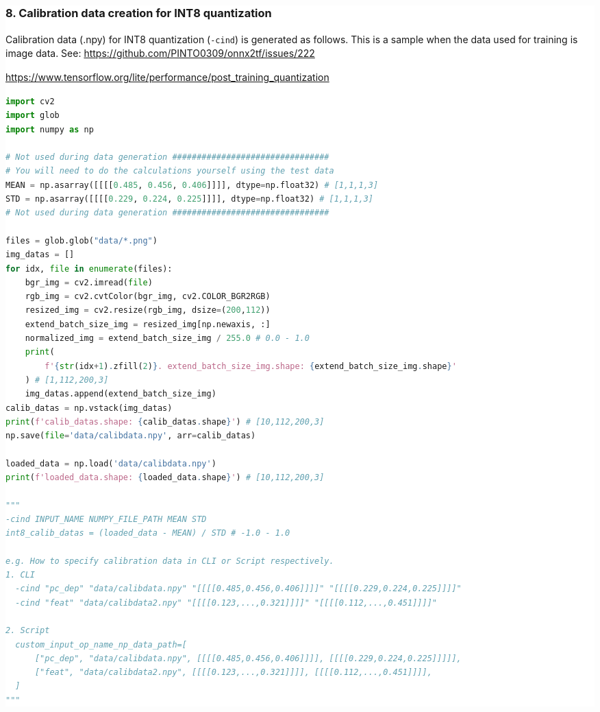 ### 8. Calibration data creation for INT8 quantization
Calibration data (.npy) for INT8 quantization (`-cind`) is generated as follows. This is a sample when the data used for training is image data. See: https://github.com/PINTO0309/onnx2tf/issues/222

https://www.tensorflow.org/lite/performance/post_training_quantization

```python
import cv2
import glob
import numpy as np

# Not used during data generation ################################
# You will need to do the calculations yourself using the test data
MEAN = np.asarray([[[[0.485, 0.456, 0.406]]]], dtype=np.float32) # [1,1,1,3]
STD = np.asarray([[[[0.229, 0.224, 0.225]]]], dtype=np.float32) # [1,1,1,3]
# Not used during data generation ################################

files = glob.glob("data/*.png")
img_datas = []
for idx, file in enumerate(files):
    bgr_img = cv2.imread(file)
    rgb_img = cv2.cvtColor(bgr_img, cv2.COLOR_BGR2RGB)
    resized_img = cv2.resize(rgb_img, dsize=(200,112))
    extend_batch_size_img = resized_img[np.newaxis, :]
    normalized_img = extend_batch_size_img / 255.0 # 0.0 - 1.0
    print(
        f'{str(idx+1).zfill(2)}. extend_batch_size_img.shape: {extend_batch_size_img.shape}'
    ) # [1,112,200,3]
    img_datas.append(extend_batch_size_img)
calib_datas = np.vstack(img_datas)
print(f'calib_datas.shape: {calib_datas.shape}') # [10,112,200,3]
np.save(file='data/calibdata.npy', arr=calib_datas)

loaded_data = np.load('data/calibdata.npy')
print(f'loaded_data.shape: {loaded_data.shape}') # [10,112,200,3]

"""
-cind INPUT_NAME NUMPY_FILE_PATH MEAN STD
int8_calib_datas = (loaded_data - MEAN) / STD # -1.0 - 1.0

e.g. How to specify calibration data in CLI or Script respectively.
1. CLI
  -cind "pc_dep" "data/calibdata.npy" "[[[[0.485,0.456,0.406]]]]" "[[[[0.229,0.224,0.225]]]]"
  -cind "feat" "data/calibdata2.npy" "[[[[0.123,...,0.321]]]]" "[[[[0.112,...,0.451]]]]"

2. Script
  custom_input_op_name_np_data_path=[
      ["pc_dep", "data/calibdata.npy", [[[[0.485,0.456,0.406]]]], [[[[0.229,0.224,0.225]]]]],
      ["feat", "data/calibdata2.npy", [[[[0.123,...,0.321]]]], [[[[0.112,...,0.451]]]],
  ]
"""
```
